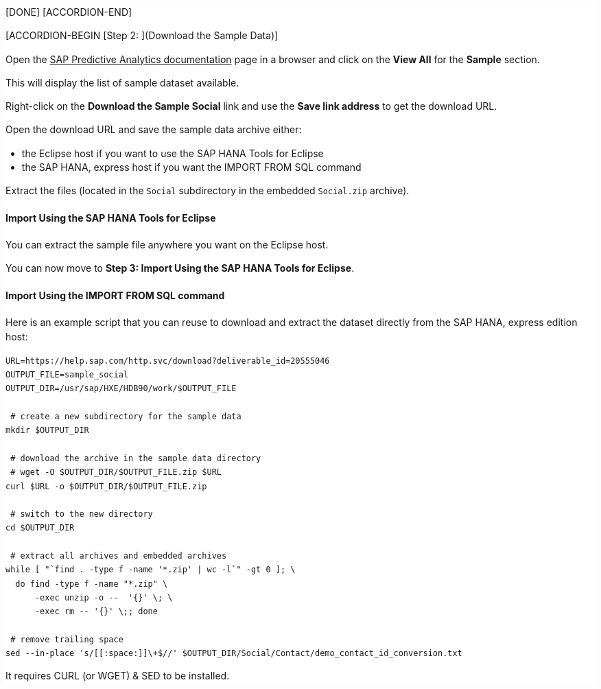 [DONE]
[ACCORDION-END]

[ACCORDION-BEGIN [Step 2: ](Download the Sample Data)]

Open the [SAP Predictive Analytics documentation](https://help.sap.com/viewer/p/SAP_PREDICTIVE_ANALYTICS) page in a browser and click on the **View All** for the **Sample** section.

This will display the list of sample dataset available.

Right-click on the **Download the Sample Social** link and use the **Save link address** to get the download URL.

Open the download URL and save the sample data archive either:

- the Eclipse host if you want to use the SAP HANA Tools for Eclipse
- the SAP HANA, express host if you want the IMPORT FROM SQL command

Extract the files (located in the `Social` subdirectory in the embedded `Social.zip` archive).

#### **Import Using the SAP HANA Tools for Eclipse**

You can extract the sample file anywhere you want on the Eclipse host.

You can now move to **Step 3: Import Using the SAP HANA Tools for Eclipse**.

#### **Import Using the IMPORT FROM SQL command**

Here is an example script that you can reuse to download and extract the dataset directly from the SAP HANA, express edition host:

```shell
URL=https://help.sap.com/http.svc/download?deliverable_id=20555046
OUTPUT_FILE=sample_social
OUTPUT_DIR=/usr/sap/HXE/HDB90/work/$OUTPUT_FILE

 # create a new subdirectory for the sample data
mkdir $OUTPUT_DIR

 # download the archive in the sample data directory
 # wget -O $OUTPUT_DIR/$OUTPUT_FILE.zip $URL
curl $URL -o $OUTPUT_DIR/$OUTPUT_FILE.zip

 # switch to the new directory
cd $OUTPUT_DIR

 # extract all archives and embedded archives
while [ "`find . -type f -name '*.zip' | wc -l`" -gt 0 ]; \
  do find -type f -name "*.zip" \
      -exec unzip -o --  '{}' \; \
      -exec rm -- '{}' \;; done

 # remove trailing space
sed --in-place 's/[[:space:]]\+$//' $OUTPUT_DIR/Social/Contact/demo_contact_id_conversion.txt
```

It requires CURL (or WGET) & SED to be installed.
